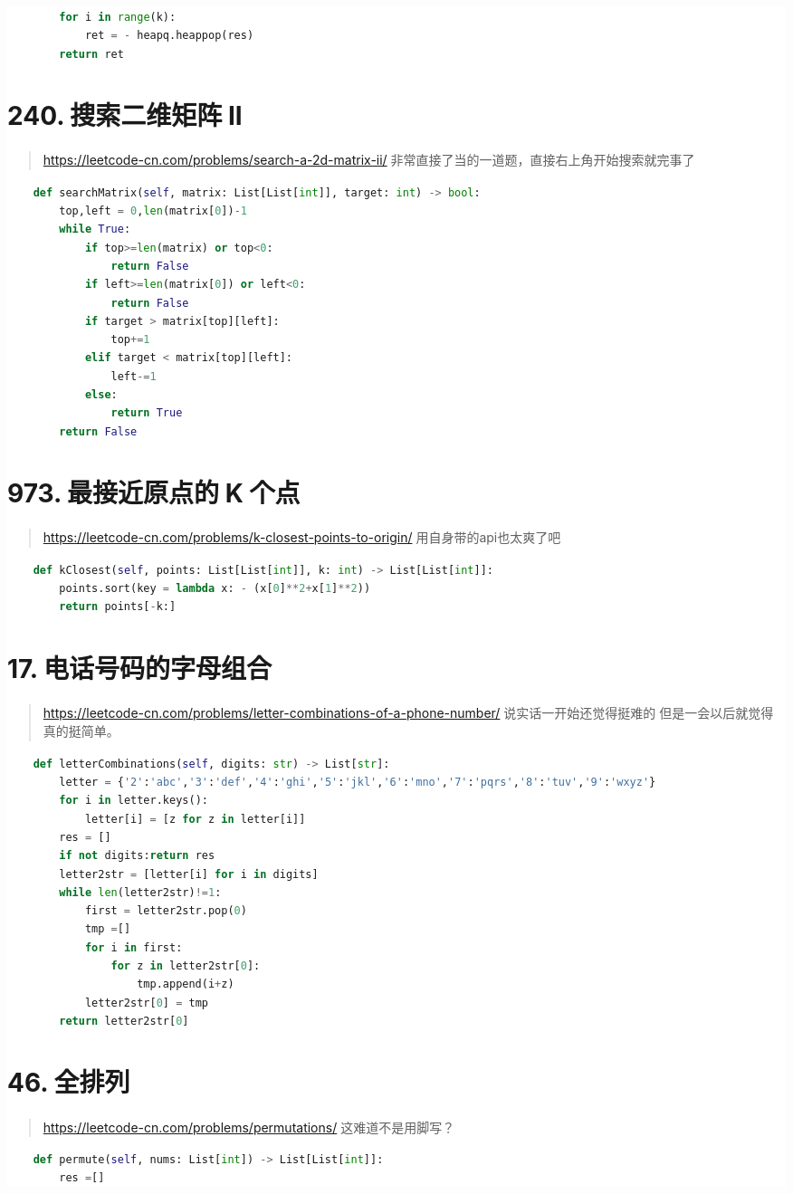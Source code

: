 ```py
        for i in range(k):
            ret = - heapq.heappop(res)
        return ret
```
# 240. 搜索二维矩阵 II
> https://leetcode-cn.com/problems/search-a-2d-matrix-ii/
非常直接了当的一道题，直接右上角开始搜索就完事了
```py
    def searchMatrix(self, matrix: List[List[int]], target: int) -> bool:
        top,left = 0,len(matrix[0])-1
        while True:
            if top>=len(matrix) or top<0:
                return False
            if left>=len(matrix[0]) or left<0:
                return False
            if target > matrix[top][left]:
                top+=1
            elif target < matrix[top][left]:
                left-=1
            else:
                return True
        return False 
```
# 973. 最接近原点的 K 个点
> https://leetcode-cn.com/problems/k-closest-points-to-origin/
用自身带的api也太爽了吧
```py
    def kClosest(self, points: List[List[int]], k: int) -> List[List[int]]:
        points.sort(key = lambda x: - (x[0]**2+x[1]**2))
        return points[-k:]
```
# 17. 电话号码的字母组合
> https://leetcode-cn.com/problems/letter-combinations-of-a-phone-number/
说实话一开始还觉得挺难的 但是一会以后就觉得真的挺简单。
```py
    def letterCombinations(self, digits: str) -> List[str]:
        letter = {'2':'abc','3':'def','4':'ghi','5':'jkl','6':'mno','7':'pqrs','8':'tuv','9':'wxyz'}
        for i in letter.keys():
            letter[i] = [z for z in letter[i]]
        res = []
        if not digits:return res
        letter2str = [letter[i] for i in digits]
        while len(letter2str)!=1:
            first = letter2str.pop(0)
            tmp =[]
            for i in first:
                for z in letter2str[0]:
                    tmp.append(i+z)
            letter2str[0] = tmp
        return letter2str[0]
```
# 46. 全排列
> https://leetcode-cn.com/problems/permutations/
这难道不是用脚写？
```py
    def permute(self, nums: List[int]) -> List[List[int]]:
        res =[]
```